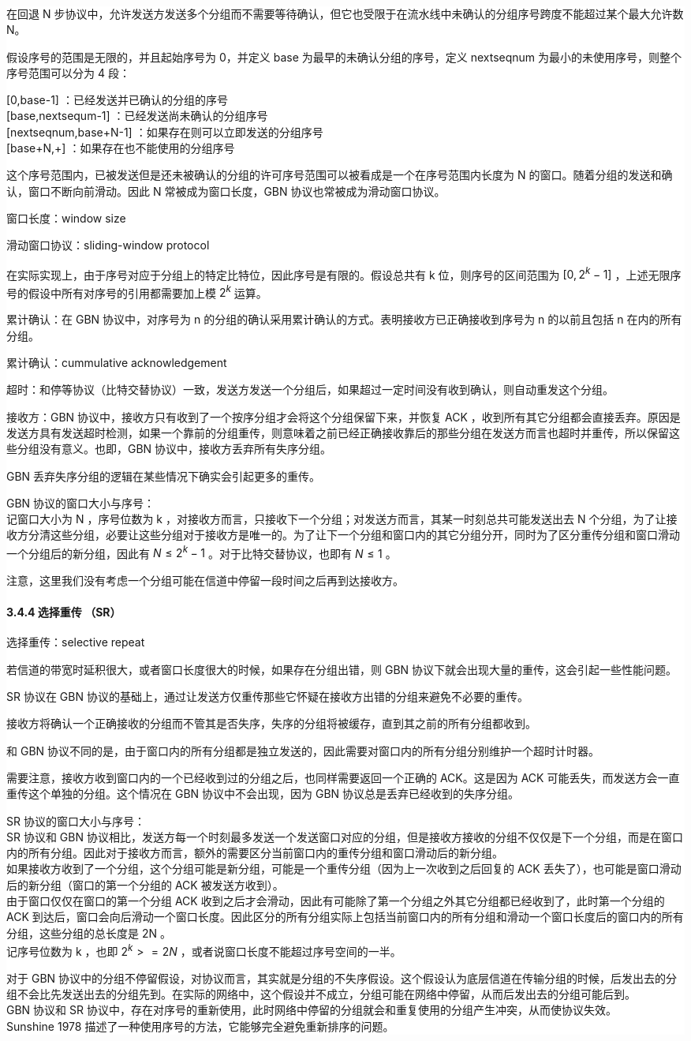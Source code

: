 在回退 N 步协议中，允许发送方发送多个分组而不需要等待确认，但它也受限于在流水线中未确认的分组序号跨度不能超过某个最大允许数 N。

假设序号的范围是无限的，并且起始序号为 0，并定义 base 为最早的未确认分组的序号，定义 nextseqnum 为最小的未使用序号，则整个序号范围可以分为 4 段：

[0,base-1] ：已经发送并已确认的分组的序号  
[base,nextsequm-1] ：已经发送尚未确认的分组序号  
[nextseqnum,base+N-1] ：如果存在则可以立即发送的分组序号  
[base+N,+] ：如果存在也不能使用的分组序号  

这个序号范围内，已被发送但是还未被确认的分组的许可序号范围可以被看成是一个在序号范围内长度为 N 的窗口。随着分组的发送和确认，窗口不断向前滑动。因此 N 常被成为窗口长度，GBN 协议也常被成为滑动窗口协议。

窗口长度：window size  

滑动窗口协议：sliding-window protocol  

在实际实现上，由于序号对应于分组上的特定比特位，因此序号是有限的。假设总共有 k 位，则序号的区间范围为 $[0,2^k-1]$ ，上述无限序号的假设中所有对序号的引用都需要加上模 $2^k$ 运算。

累计确认：在 GBN 协议中，对序号为 n 的分组的确认采用累计确认的方式。表明接收方已正确接收到序号为 n 的以前且包括 n 在内的所有分组。

累计确认：cummulative acknowledgement

超时：和停等协议（比特交替协议）一致，发送方发送一个分组后，如果超过一定时间没有收到确认，则自动重发这个分组。

接收方：GBN 协议中，接收方只有收到了一个按序分组才会将这个分组保留下来，并恢复 ACK ，收到所有其它分组都会直接丢弃。原因是发送方具有发送超时检测，如果一个靠前的分组重传，则意味着之前已经正确接收靠后的那些分组在发送方而言也超时并重传，所以保留这些分组没有意义。也即，GBN 协议中，接收方丢弃所有失序分组。

GBN 丢弃失序分组的逻辑在某些情况下确实会引起更多的重传。

GBN 协议的窗口大小与序号：  
记窗口大小为 N ，序号位数为 k ，对接收方而言，只接收下一个分组；对发送方而言，其某一时刻总共可能发送出去 N 个分组，为了让接收方分清这些分组，必要让这些分组对于接收方是唯一的。为了让下一个分组和窗口内的其它分组分开，同时为了区分重传分组和窗口滑动一个分组后的新分组，因此有 $N\le 2^k -1$ 。对于比特交替协议，也即有 $N\le 1$ 。  

注意，这里我们没有考虑一个分组可能在信道中停留一段时间之后再到达接收方。  

#### 3.4.4 选择重传 （SR）

选择重传：selective repeat

若信道的带宽时延积很大，或者窗口长度很大的时候，如果存在分组出错，则 GBN 协议下就会出现大量的重传，这会引起一些性能问题。

SR 协议在 GBN 协议的基础上，通过让发送方仅重传那些它怀疑在接收方出错的分组来避免不必要的重传。

接收方将确认一个正确接收的分组而不管其是否失序，失序的分组将被缓存，直到其之前的所有分组都收到。

和 GBN 协议不同的是，由于窗口内的所有分组都是独立发送的，因此需要对窗口内的所有分组分别维护一个超时计时器。  

需要注意，接收方收到窗口内的一个已经收到过的分组之后，也同样需要返回一个正确的 ACK。这是因为 ACK 可能丢失，而发送方会一直重传这个单独的分组。这个情况在 GBN 协议中不会出现，因为 GBN 协议总是丢弃已经收到的失序分组。

SR 协议的窗口大小与序号：  
SR 协议和 GBN 协议相比，发送方每一个时刻最多发送一个发送窗口对应的分组，但是接收方接收的分组不仅仅是下一个分组，而是在窗口内的所有分组。因此对于接收方而言，额外的需要区分当前窗口内的重传分组和窗口滑动后的新分组。  
如果接收方收到了一个分组，这个分组可能是新分组，可能是一个重传分组（因为上一次收到之后回复的 ACK 丢失了），也可能是窗口滑动后的新分组（窗口的第一个分组的 ACK 被发送方收到）。  
由于窗口仅仅在窗口的第一个分组 ACK 收到之后才会滑动，因此有可能除了第一个分组之外其它分组都已经收到了，此时第一个分组的 ACK 到达后，窗口会向后滑动一个窗口长度。因此区分的所有分组实际上包括当前窗口内的所有分组和滑动一个窗口长度后的窗口内的所有分组，这些分组的总长度是 2N 。  
记序号位数为 k ，也即 $2^k>=2N$ ，或者说窗口长度不能超过序号空间的一半。  

对于 GBN 协议中的分组不停留假设，对协议而言，其实就是分组的不失序假设。这个假设认为底层信道在传输分组的时候，后发出去的分组不会比先发送出去的分组先到。在实际的网络中，这个假设并不成立，分组可能在网络中停留，从而后发出去的分组可能后到。  
GBN 协议和 SR 协议中，存在对序号的重新使用，此时网络中停留的分组就会和重复使用的分组产生冲突，从而使协议失效。  
Sunshine 1978 描述了一种使用序号的方法，它能够完全避免重新排序的问题。  
